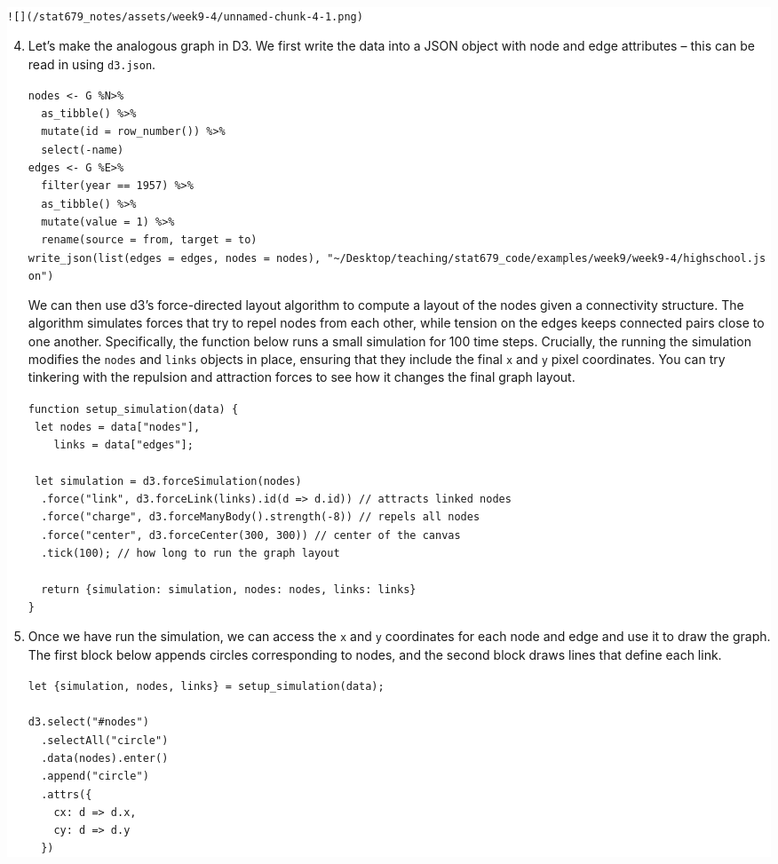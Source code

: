     ![](/stat679_notes/assets/week9-4/unnamed-chunk-4-1.png)

4.  Let’s make the analogous graph in D3. We first write the data into a
    JSON object with node and edge attributes – this can be read in
    using `d3.json`.

        nodes <- G %N>%
          as_tibble() %>%
          mutate(id = row_number()) %>%
          select(-name)
        edges <- G %E>%
          filter(year == 1957) %>%
          as_tibble() %>%
          mutate(value = 1) %>%
          rename(source = from, target = to)
        write_json(list(edges = edges, nodes = nodes), "~/Desktop/teaching/stat679_code/examples/week9/week9-4/highschool.json")

    We can then use d3’s force-directed layout algorithm to compute a
    layout of the nodes given a connectivity structure. The algorithm
    simulates forces that try to repel nodes from each other, while
    tension on the edges keeps connected pairs close to one another.
    Specifically, the function below runs a small simulation for 100
    time steps. Crucially, the running the simulation modifies the
    `nodes` and `links` objects in place, ensuring that they include the
    final `x` and `y` pixel coordinates. You can try tinkering with the
    repulsion and attraction forces to see how it changes the final
    graph layout.

        function setup_simulation(data) {
         let nodes = data["nodes"],
            links = data["edges"];

         let simulation = d3.forceSimulation(nodes)
          .force("link", d3.forceLink(links).id(d => d.id)) // attracts linked nodes
          .force("charge", d3.forceManyBody().strength(-8)) // repels all nodes
          .force("center", d3.forceCenter(300, 300)) // center of the canvas
          .tick(100); // how long to run the graph layout

          return {simulation: simulation, nodes: nodes, links: links}
        }

5.  Once we have run the simulation, we can access the `x` and `y`
    coordinates for each node and edge and use it to draw the graph. The
    first block below appends circles corresponding to nodes, and the
    second block draws lines that define each link.

        let {simulation, nodes, links} = setup_simulation(data);

        d3.select("#nodes")
          .selectAll("circle")
          .data(nodes).enter()
          .append("circle")
          .attrs({
            cx: d => d.x,
            cy: d => d.y
          })
